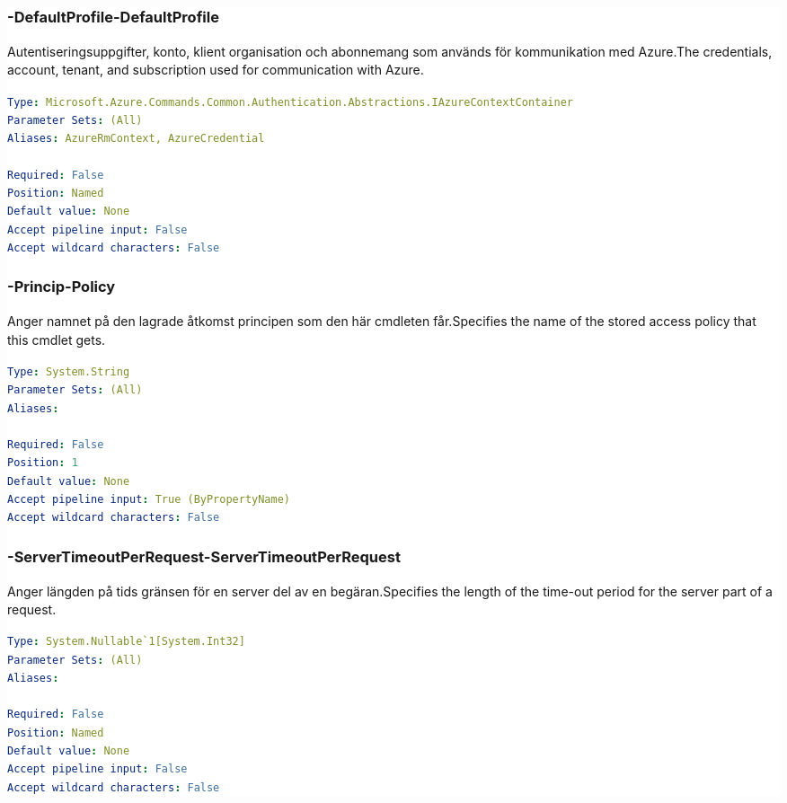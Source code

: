 ### <span data-ttu-id="93bdf-127">-DefaultProfile</span><span class="sxs-lookup"><span data-stu-id="93bdf-127">-DefaultProfile</span></span>
<span data-ttu-id="93bdf-128">Autentiseringsuppgifter, konto, klient organisation och abonnemang som används för kommunikation med Azure.</span><span class="sxs-lookup"><span data-stu-id="93bdf-128">The credentials, account, tenant, and subscription used for communication with Azure.</span></span>

```yaml
Type: Microsoft.Azure.Commands.Common.Authentication.Abstractions.IAzureContextContainer
Parameter Sets: (All)
Aliases: AzureRmContext, AzureCredential

Required: False
Position: Named
Default value: None
Accept pipeline input: False
Accept wildcard characters: False
```

### <span data-ttu-id="93bdf-129">-Princip</span><span class="sxs-lookup"><span data-stu-id="93bdf-129">-Policy</span></span>
<span data-ttu-id="93bdf-130">Anger namnet på den lagrade åtkomst principen som den här cmdleten får.</span><span class="sxs-lookup"><span data-stu-id="93bdf-130">Specifies the name of the stored access policy that this cmdlet gets.</span></span>

```yaml
Type: System.String
Parameter Sets: (All)
Aliases:

Required: False
Position: 1
Default value: None
Accept pipeline input: True (ByPropertyName)
Accept wildcard characters: False
```

### <span data-ttu-id="93bdf-131">-ServerTimeoutPerRequest</span><span class="sxs-lookup"><span data-stu-id="93bdf-131">-ServerTimeoutPerRequest</span></span>
<span data-ttu-id="93bdf-132">Anger längden på tids gränsen för en server del av en begäran.</span><span class="sxs-lookup"><span data-stu-id="93bdf-132">Specifies the length of the time-out period for the server part of a request.</span></span>

```yaml
Type: System.Nullable`1[System.Int32]
Parameter Sets: (All)
Aliases:

Required: False
Position: Named
Default value: None
Accept pipeline input: False
Accept wildcard characters: False
```

